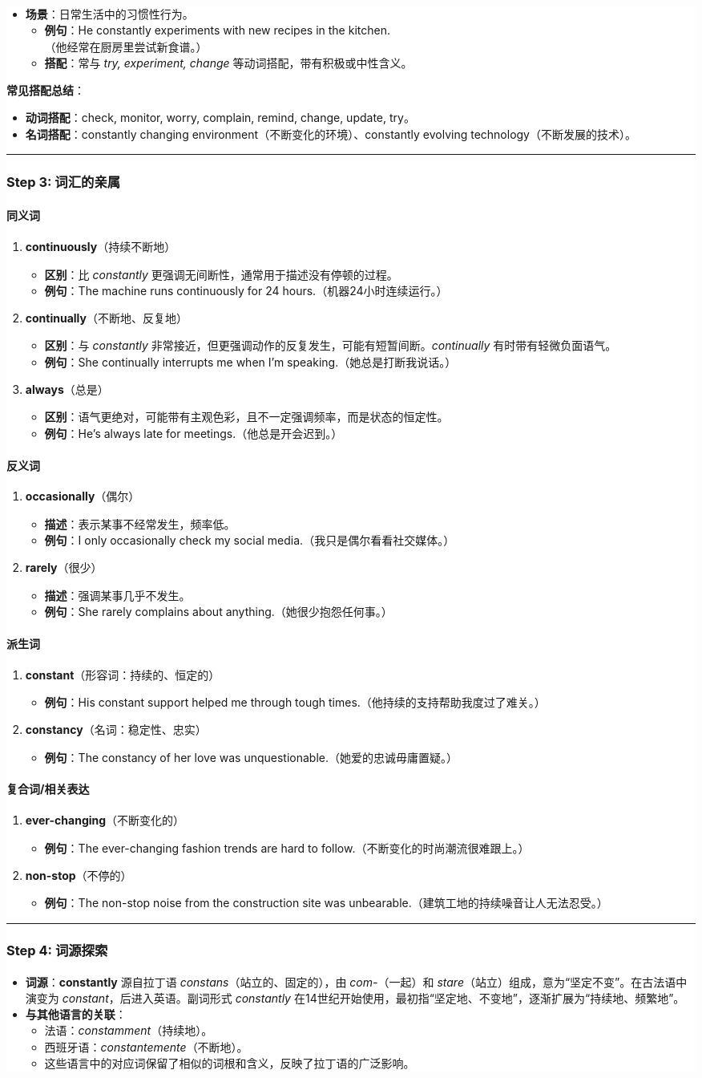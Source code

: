 - **场景**：日常生活中的习惯性行为。
  - **例句**：He constantly experiments with new recipes in the kitchen.  
    （他经常在厨房里尝试新食谱。）
  - **搭配**：常与 *try, experiment, change* 等动词搭配，带有积极或中性含义。

**常见搭配总结**：
- **动词搭配**：check, monitor, worry, complain, remind, change, update, try。
- **名词搭配**：constantly changing environment（不断变化的环境）、constantly evolving technology（不断发展的技术）。

---

### Step 3: 词汇的亲属

#### 同义词
1. **continuously**（持续不断地）
   - **区别**：比 *constantly* 更强调无间断性，通常用于描述没有停顿的过程。
   - **例句**：The machine runs continuously for 24 hours.（机器24小时连续运行。）

2. **continually**（不断地、反复地）
   - **区别**：与 *constantly* 非常接近，但更强调动作的反复发生，可能有短暂间断。*continually* 有时带有轻微负面语气。
   - **例句**：She continually interrupts me when I’m speaking.（她总是打断我说话。）

3. **always**（总是）
   - **区别**：语气更绝对，可能带有主观色彩，且不一定强调频率，而是状态的恒定性。
   - **例句**：He’s always late for meetings.（他总是开会迟到。）

#### 反义词
1. **occasionally**（偶尔）
   - **描述**：表示某事不经常发生，频率低。
   - **例句**：I only occasionally check my social media.（我只是偶尔看看社交媒体。）

2. **rarely**（很少）
   - **描述**：强调某事几乎不发生。
   - **例句**：She rarely complains about anything.（她很少抱怨任何事。）

#### 派生词
1. **constant**（形容词：持续的、恒定的）
   - **例句**：His constant support helped me through tough times.（他持续的支持帮助我度过了难关。）

2. **constancy**（名词：稳定性、忠实）
   - **例句**：The constancy of her love was unquestionable.（她爱的忠诚毋庸置疑。）

#### 复合词/相关表达
1. **ever-changing**（不断变化的）
   - **例句**：The ever-changing fashion trends are hard to follow.（不断变化的时尚潮流很难跟上。）

2. **non-stop**（不停的）
   - **例句**：The non-stop noise from the construction site was unbearable.（建筑工地的持续噪音让人无法忍受。）

---

### Step 4: 词源探索

- **词源**：**constantly** 源自拉丁语 *constans*（站立的、固定的），由 *com-*（一起）和 *stare*（站立）组成，意为“坚定不变”。在古法语中演变为 *constant*，后进入英语。副词形式 *constantly* 在14世纪开始使用，最初指“坚定地、不变地”，逐渐扩展为“持续地、频繁地”。
- **与其他语言的关联**：
  - 法语：*constamment*（持续地）。
  - 西班牙语：*constantemente*（不断地）。
  - 这些语言中的对应词保留了相似的词根和含义，反映了拉丁语的广泛影响。
